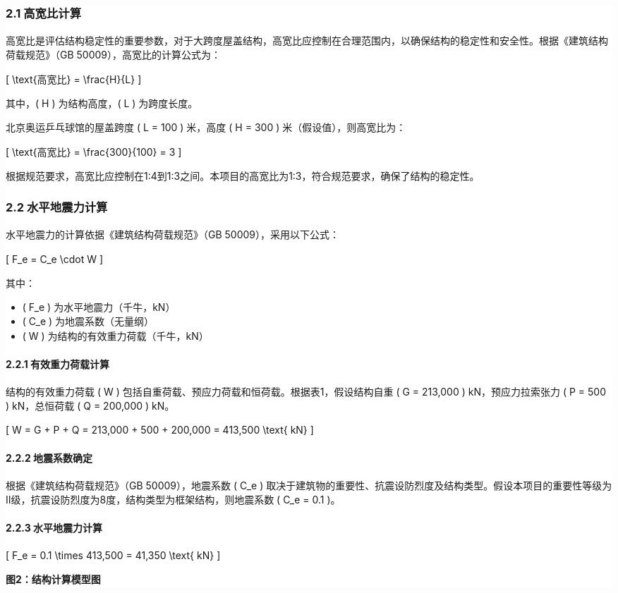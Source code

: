### 2.1 高宽比计算

高宽比是评估结构稳定性的重要参数，对于大跨度屋盖结构，高宽比应控制在合理范围内，以确保结构的稳定性和安全性。根据《建筑结构荷载规范》（GB 50009），高宽比的计算公式为：

\[
\text{高宽比} = \frac{H}{L}
\]

其中，\( H \) 为结构高度，\( L \) 为跨度长度。

北京奥运乒乓球馆的屋盖跨度 \( L = 100 \) 米，高度 \( H = 300 \) 米（假设值），则高宽比为：

\[
\text{高宽比} = \frac{300}{100} = 3
\]

根据规范要求，高宽比应控制在1:4到1:3之间。本项目的高宽比为1:3，符合规范要求，确保了结构的稳定性。

### 2.2 水平地震力计算

水平地震力的计算依据《建筑结构荷载规范》（GB 50009），采用以下公式：

\[
F_e = C_e \cdot W
\]

其中：
- \( F_e \) 为水平地震力（千牛，kN）
- \( C_e \) 为地震系数（无量纲）
- \( W \) 为结构的有效重力荷载（千牛，kN）

#### 2.2.1 有效重力荷载计算

结构的有效重力荷载 \( W \) 包括自重荷载、预应力荷载和恒荷载。根据表1，假设结构自重 \( G = 213,000 \) kN，预应力拉索张力 \( P = 500 \) kN，总恒荷载 \( Q = 200,000 \) kN。

\[
W = G + P + Q = 213,000 + 500 + 200,000 = 413,500 \text{ kN}
\]

#### 2.2.2 地震系数确定

根据《建筑结构荷载规范》（GB 50009），地震系数 \( C_e \) 取决于建筑物的重要性、抗震设防烈度及结构类型。假设本项目的重要性等级为Ⅱ级，抗震设防烈度为8度，结构类型为框架结构，则地震系数 \( C_e = 0.1 \)。

#### 2.2.3 水平地震力计算

\[
F_e = 0.1 \times 413,500 = 41,350 \text{ kN}
\]

**图2：结构计算模型图**